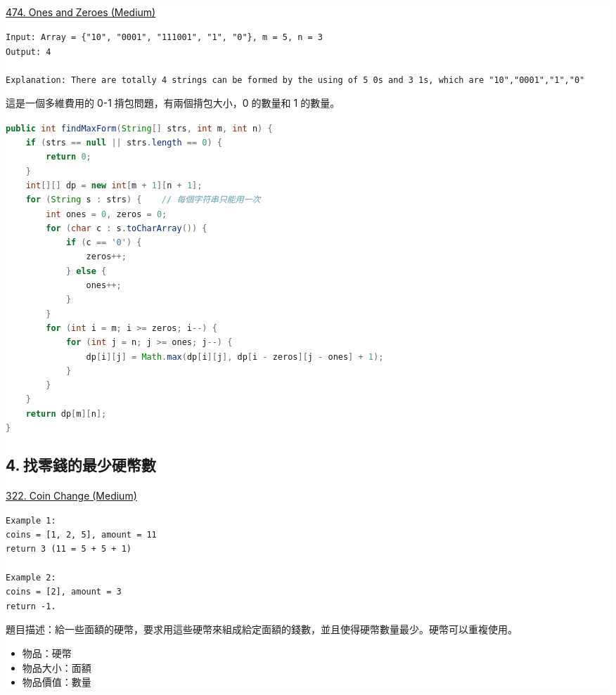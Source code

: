 [474. Ones and Zeroes (Medium)](https://leetcode.com/problems/ones-and-zeroes/description/)

```html
Input: Array = {"10", "0001", "111001", "1", "0"}, m = 5, n = 3
Output: 4

Explanation: There are totally 4 strings can be formed by the using of 5 0s and 3 1s, which are "10","0001","1","0"
```

這是一個多維費用的 0-1 揹包問題，有兩個揹包大小，0 的數量和 1 的數量。

```java
public int findMaxForm(String[] strs, int m, int n) {
    if (strs == null || strs.length == 0) {
        return 0;
    }
    int[][] dp = new int[m + 1][n + 1];
    for (String s : strs) {    // 每個字符串只能用一次
        int ones = 0, zeros = 0;
        for (char c : s.toCharArray()) {
            if (c == '0') {
                zeros++;
            } else {
                ones++;
            }
        }
        for (int i = m; i >= zeros; i--) {
            for (int j = n; j >= ones; j--) {
                dp[i][j] = Math.max(dp[i][j], dp[i - zeros][j - ones] + 1);
            }
        }
    }
    return dp[m][n];
}
```

## 4. 找零錢的最少硬幣數

[322. Coin Change (Medium)](https://leetcode.com/problems/coin-change/description/)

```html
Example 1:
coins = [1, 2, 5], amount = 11
return 3 (11 = 5 + 5 + 1)

Example 2:
coins = [2], amount = 3
return -1.
```

題目描述：給一些面額的硬幣，要求用這些硬幣來組成給定面額的錢數，並且使得硬幣數量最少。硬幣可以重複使用。

- 物品：硬幣
- 物品大小：面額
- 物品價值：數量
